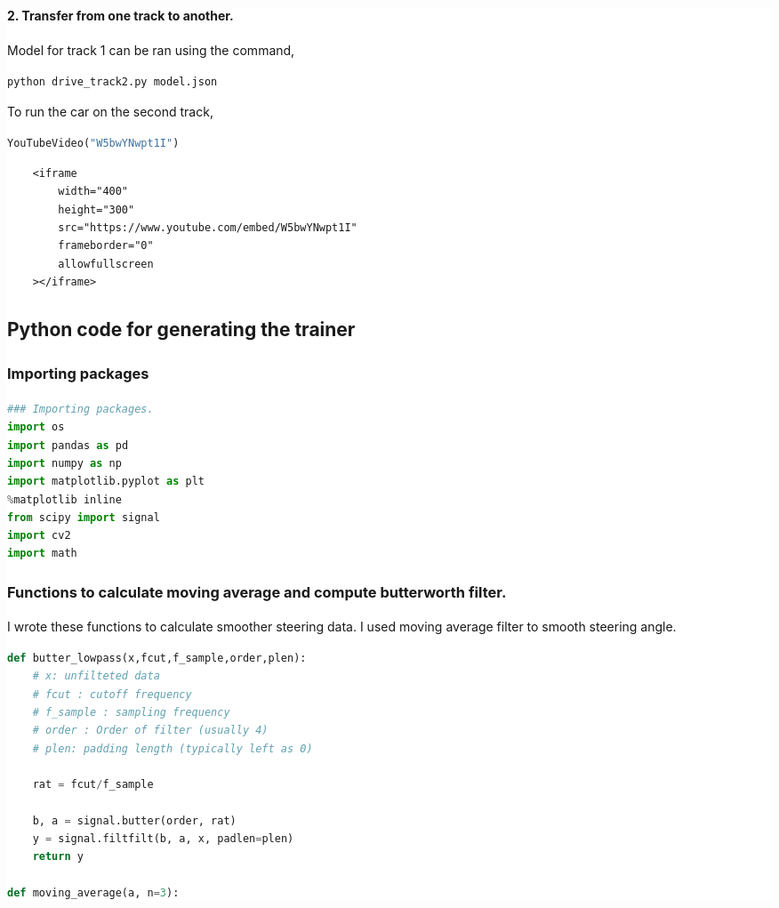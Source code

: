 

#### 2. Transfer from one track to another.

Model for track 1 can be ran using the command,

```
python drive_track2.py model.json
```

To run the car on the second track,


```python
YouTubeVideo("W5bwYNwpt1I")
```





        <iframe
            width="400"
            height="300"
            src="https://www.youtube.com/embed/W5bwYNwpt1I"
            frameborder="0"
            allowfullscreen
        ></iframe>




## Python code for generating the trainer

### Importing packages


```python
### Importing packages.
import os
import pandas as pd
import numpy as np
import matplotlib.pyplot as plt
%matplotlib inline
from scipy import signal
import cv2
import math

```

### Functions to calculate moving average and compute butterworth filter.


I wrote these functions to calculate smoother steering data. I used moving average filter to smooth steering angle.


```python
def butter_lowpass(x,fcut,f_sample,order,plen):
    # x: unfilteted data
    # fcut : cutoff frequency
    # f_sample : sampling frequency
    # order : Order of filter (usually 4)
    # plen: padding length (typically left as 0)

    rat = fcut/f_sample

    b, a = signal.butter(order, rat)
    y = signal.filtfilt(b, a, x, padlen=plen)
    return y

def moving_average(a, n=3):
```